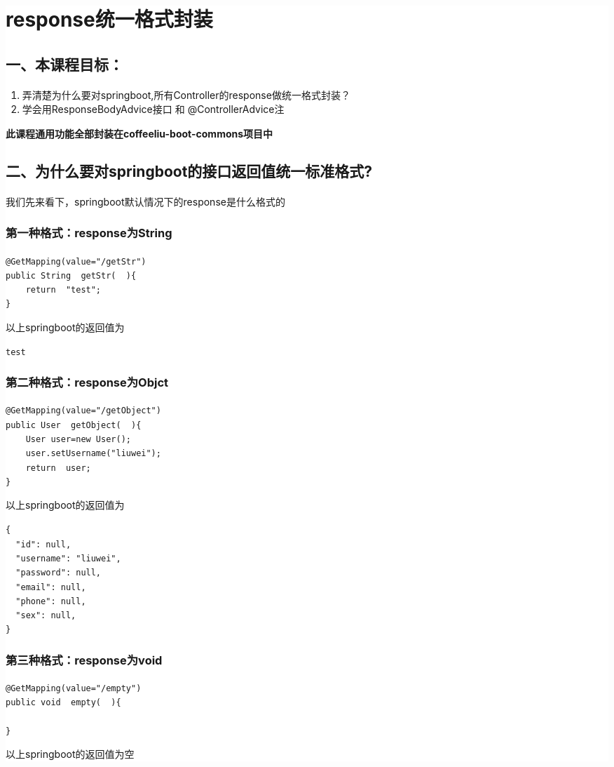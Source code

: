 # response统一格式封装

## 一、本课程目标：
1. 弄清楚为什么要对springboot,所有Controller的response做统一格式封装？
1. 学会用ResponseBodyAdvice接口 和 @ControllerAdvice注

**此课程通用功能全部封装在coffeeliu-boot-commons项目中**
## 二、为什么要对springboot的接口返回值统一标准格式?
我们先来看下，springboot默认情况下的response是什么格式的
### 第一种格式：response为String 
``` 
@GetMapping(value="/getStr")
public String  getStr(  ){
    return  "test";
}
```
以上springboot的返回值为
``` 
test
```
### 第二种格式：response为Objct 
``` 
@GetMapping(value="/getObject")
public User  getObject(  ){
    User user=new User();
    user.setUsername("liuwei");
    return  user;
}
```
以上springboot的返回值为
``` 
{
  "id": null,
  "username": "liuwei",
  "password": null,
  "email": null,
  "phone": null,
  "sex": null,
}
```
### 第三种格式：response为void 
``` 
@GetMapping(value="/empty")
public void  empty(  ){

}
```
以上springboot的返回值为空
